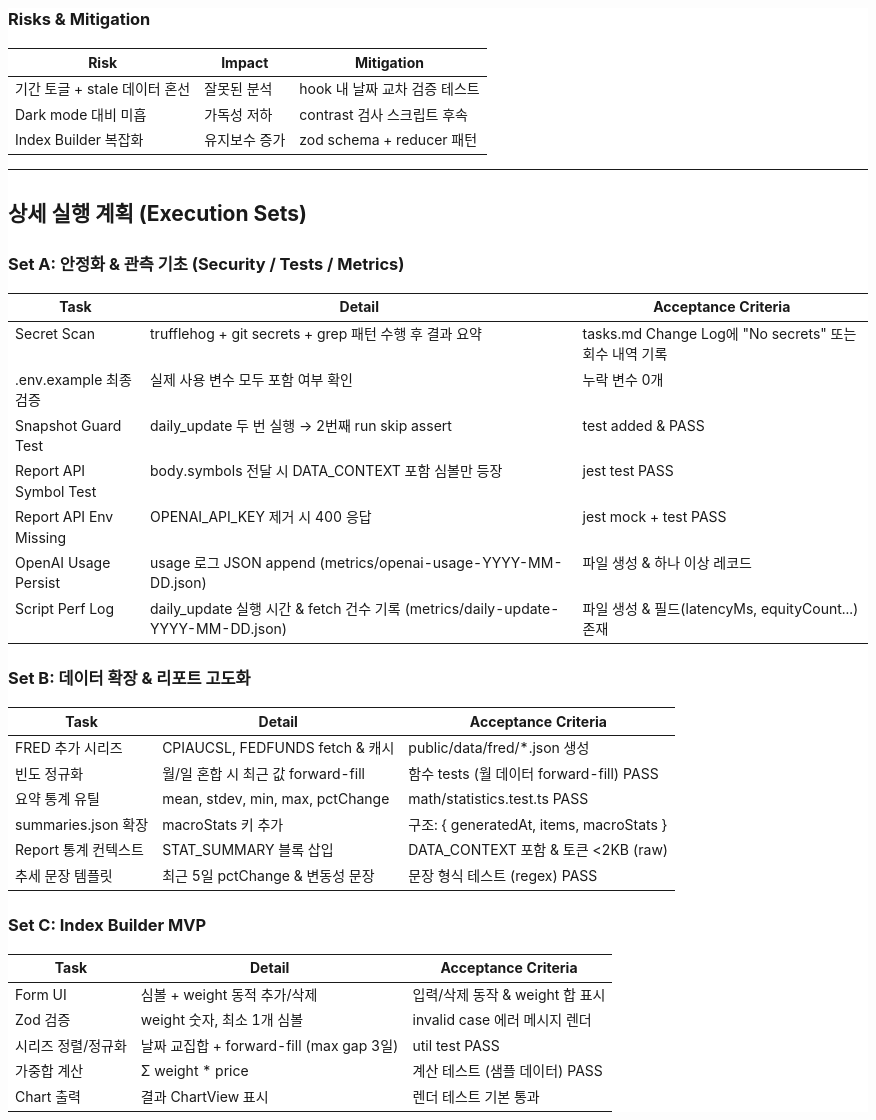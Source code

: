 ### Risks & Mitigation
| Risk | Impact | Mitigation |
|------|--------|------------|
| 기간 토글 + stale 데이터 혼선 | 잘못된 분석 | hook 내 날짜 교차 검증 테스트 |
| Dark mode 대비 미흡 | 가독성 저하 | contrast 검사 스크립트 후속 | 
| Index Builder 복잡화 | 유지보수 증가 | zod schema + reducer 패턴 |


---
## 상세 실행 계획 (Execution Sets)

### Set A: 안정화 & 관측 기초 (Security / Tests / Metrics)
| Task | Detail | Acceptance Criteria |
|------|--------|---------------------|
| Secret Scan | trufflehog + git secrets + grep 패턴 수행 후 결과 요약 | tasks.md Change Log에 "No secrets" 또는 회수 내역 기록 |
| .env.example 최종 검증 | 실제 사용 변수 모두 포함 여부 확인 | 누락 변수 0개 |
| Snapshot Guard Test | daily_update 두 번 실행 → 2번째 run skip assert | test added & PASS |
| Report API Symbol Test | body.symbols 전달 시 DATA_CONTEXT 포함 심볼만 등장 | jest test PASS |
| Report API Env Missing | OPENAI_API_KEY 제거 시 400 응답 | jest mock + test PASS |
| OpenAI Usage Persist | usage 로그 JSON append (metrics/openai-usage-YYYY-MM-DD.json) | 파일 생성 & 하나 이상 레코드 |
| Script Perf Log | daily_update 실행 시간 & fetch 건수 기록 (metrics/daily-update-YYYY-MM-DD.json) | 파일 생성 & 필드(latencyMs, equityCount...) 존재 |

### Set B: 데이터 확장 & 리포트 고도화
| Task | Detail | Acceptance Criteria |
|------|--------|---------------------|
| FRED 추가 시리즈 | CPIAUCSL, FEDFUNDS fetch & 캐시 | public/data/fred/*.json 생성 |
| 빈도 정규화 | 월/일 혼합 시 최근 값 forward-fill | 함수 tests (월 데이터 forward-fill) PASS |
| 요약 통계 유틸 | mean, stdev, min, max, pctChange | math/statistics.test.ts PASS |
| summaries.json 확장 | macroStats 키 추가 | 구조: { generatedAt, items, macroStats } |
| Report 통계 컨텍스트 | STAT_SUMMARY 블록 삽입 | DATA_CONTEXT 포함 & 토큰 <2KB (raw) |
| 추세 문장 템플릿 | 최근 5일 pctChange & 변동성 문장 | 문장 형식 테스트 (regex) PASS |

### Set C: Index Builder MVP
| Task | Detail | Acceptance Criteria |
|------|--------|---------------------|
| Form UI | 심볼 + weight 동적 추가/삭제 | 입력/삭제 동작 & weight 합 표시 |
| Zod 검증 | weight 숫자, 최소 1개 심볼 | invalid case 에러 메시지 렌더 |
| 시리즈 정렬/정규화 | 날짜 교집합 + forward-fill (max gap 3일) | util test PASS |
| 가중합 계산 | Σ weight * price | 계산 테스트 (샘플 데이터) PASS |
| Chart 출력 | 결과 ChartView 표시 | 렌더 테스트 기본 통과 |
